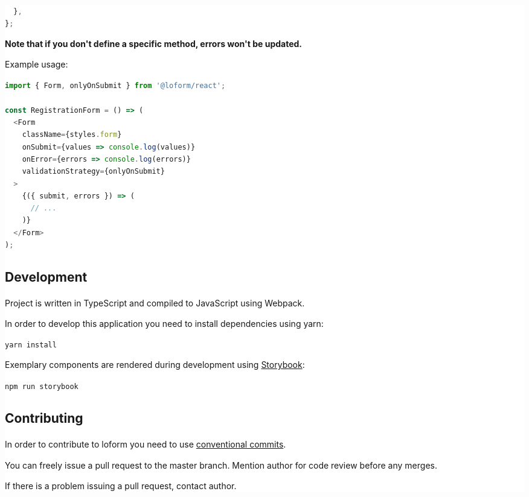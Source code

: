 ```javascript
  },
};
```

**Note that if you don't define a specific method, errors won't be updated.**

Example usage:

```javascript
import { Form, onlyOnSubmit } from '@loform/react';

const RegistrationForm = () => (
  <Form
    className={styles.form}
    onSubmit={values => console.log(values)}
    onError={errors => console.log(errors)}
    validationStrategy={onlyOnSubmit}
  >
    {({ submit, errors }) => (
      // ...
    )}
  </Form>
);
```

## Development

Project is written in TypeScript and compiled to JavaScript using Webpack.

In order to develop this application you need to install dependencies using yarn:

```
yarn install
```

Exemplary components are rendered during development using [Storybook](https://github.com/storybooks/storybook):

```
npm run storybook
```

## Contributing

In order to contribute to loform you need to use [conventional commits](https://conventionalcommits.org/).

You can freely issue a pull request to the master branch. Mention author for code review before any merges.

If there is a problem issuing a pull request, contact author.
